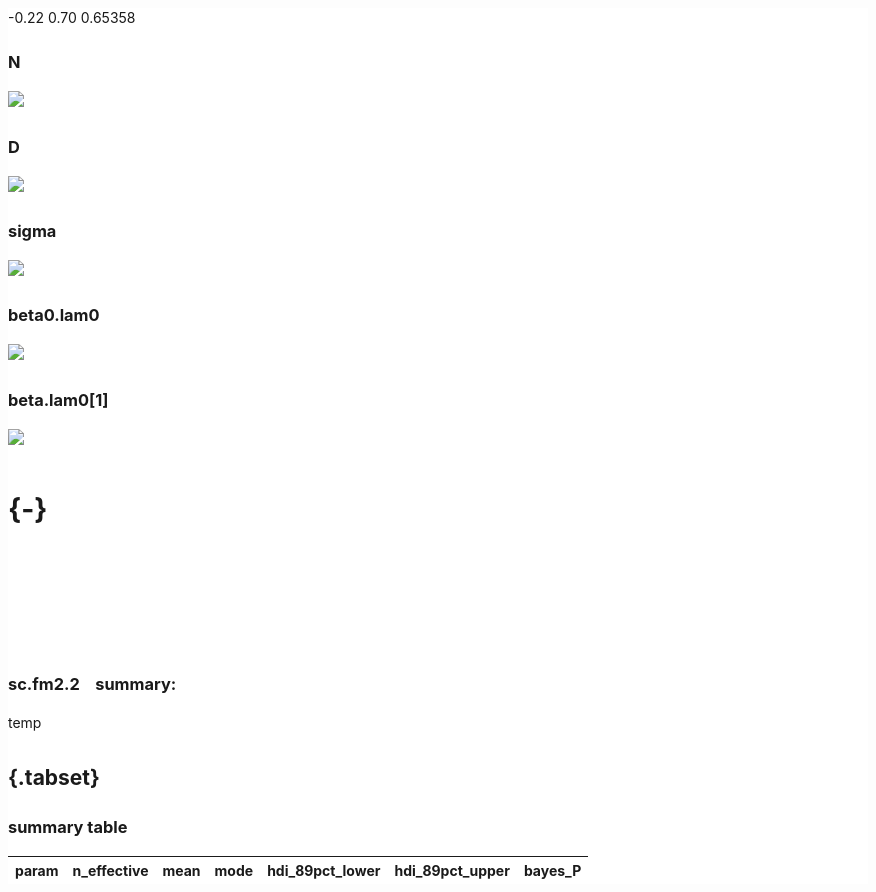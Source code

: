    <td style="text-align:right;"> -0.22 </td>
   <td style="text-align:right;"> 0.70 </td>
   <td style="text-align:right;"> 0.65358 </td>
  </tr>
</tbody>
</table>


### N



![](C:/Hatfield/scripts/R/Projects/Meso/occupancy/MesoResults_Occ_SC_Plots/test.2/results_SC_2017_AmericanBadger_files/figure-html/unnamed-chunk-28-1.png)

### D



![](C:/Hatfield/scripts/R/Projects/Meso/occupancy/MesoResults_Occ_SC_Plots/test.2/results_SC_2017_AmericanBadger_files/figure-html/unnamed-chunk-29-1.png)


### sigma



![](C:/Hatfield/scripts/R/Projects/Meso/occupancy/MesoResults_Occ_SC_Plots/test.2/results_SC_2017_AmericanBadger_files/figure-html/unnamed-chunk-30-1.png)

### beta0.lam0



![](C:/Hatfield/scripts/R/Projects/Meso/occupancy/MesoResults_Occ_SC_Plots/test.2/results_SC_2017_AmericanBadger_files/figure-html/unnamed-chunk-31-1.png)

### beta.lam0[1]



![](C:/Hatfield/scripts/R/Projects/Meso/occupancy/MesoResults_Occ_SC_Plots/test.2/results_SC_2017_AmericanBadger_files/figure-html/unnamed-chunk-32-1.png)

# {-}


</div>
<br><br><br><br><br>
<div>





### sc.fm2.2 &nbsp;&nbsp; summary:
temp

##  {.tabset}

### summary table
<table class="table table-striped" style="width: auto !important; ">
 <thead>
  <tr>
   <th style="text-align:left;"> param </th>
   <th style="text-align:right;"> n_effective </th>
   <th style="text-align:right;"> mean </th>
   <th style="text-align:right;"> mode </th>
   <th style="text-align:right;"> hdi_89pct_lower </th>
   <th style="text-align:right;"> hdi_89pct_upper </th>
   <th style="text-align:right;"> bayes_P </th>
  </tr>